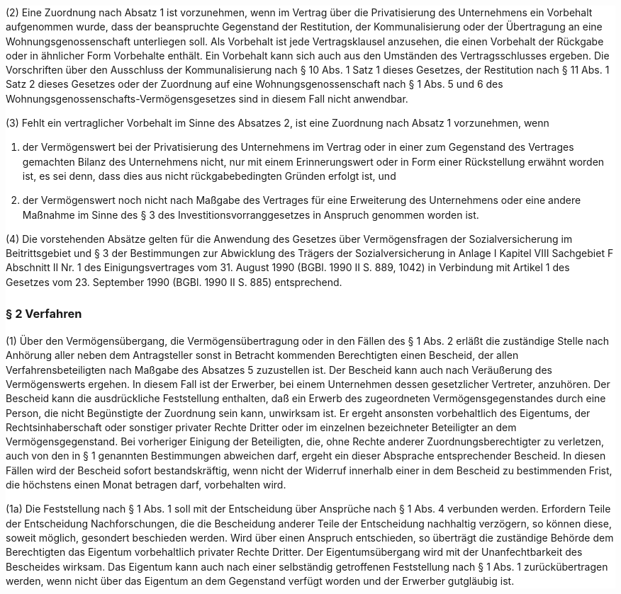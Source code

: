 (2) Eine Zuordnung nach Absatz 1 ist vorzunehmen, wenn im Vertrag über die Privatisierung des Unternehmens ein Vorbehalt aufgenommen wurde, dass der beanspruchte Gegenstand der Restitution, der Kommunalisierung oder der Übertragung an eine Wohnungsgenossenschaft unterliegen soll. Als Vorbehalt ist jede Vertragsklausel anzusehen, die einen Vorbehalt der Rückgabe oder in ähnlicher Form Vorbehalte enthält. Ein Vorbehalt kann sich auch aus den Umständen des Vertragsschlusses ergeben. Die Vorschriften über den Ausschluss der Kommunalisierung nach § 10 Abs. 1 Satz 1 dieses Gesetzes, der Restitution nach § 11 Abs. 1 Satz 2 dieses Gesetzes oder der Zuordnung auf eine Wohnungsgenossenschaft nach § 1 Abs. 5 und 6 des Wohnungsgenossenschafts-Vermögensgesetzes sind in diesem Fall nicht anwendbar.

(3) Fehlt ein vertraglicher Vorbehalt im Sinne des Absatzes 2, ist eine Zuordnung nach Absatz 1 vorzunehmen, wenn

1.  der Vermögenswert bei der Privatisierung des Unternehmens im Vertrag oder in einer zum Gegenstand des Vertrages gemachten Bilanz des Unternehmens nicht, nur mit einem Erinnerungswert oder in Form einer Rückstellung erwähnt worden ist, es sei denn, dass dies aus nicht rückgabebedingten Gründen erfolgt ist, und


2.  der Vermögenswert noch nicht nach Maßgabe des Vertrages für eine Erweiterung des Unternehmens oder eine andere Maßnahme im Sinne des § 3 des Investitionsvorranggesetzes in Anspruch genommen worden ist.




(4) Die vorstehenden Absätze gelten für die Anwendung des Gesetzes über Vermögensfragen der Sozialversicherung im Beitrittsgebiet und § 3 der Bestimmungen zur Abwicklung des Trägers der Sozialversicherung in Anlage I Kapitel VIII Sachgebiet F Abschnitt II Nr. 1 des Einigungsvertrages vom 31. August 1990 (BGBl. 1990 II S. 889, 1042) in Verbindung mit Artikel 1 des Gesetzes vom 23. September 1990 (BGBl. 1990 II S. 885) entsprechend.


### § 2 Verfahren

(1) Über den Vermögensübergang, die Vermögensübertragung oder in den Fällen des § 1 Abs. 2 erläßt die zuständige Stelle nach Anhörung aller neben dem Antragsteller sonst in Betracht kommenden Berechtigten einen Bescheid, der allen Verfahrensbeteiligten nach Maßgabe des Absatzes 5 zuzustellen ist. Der Bescheid kann auch nach Veräußerung des Vermögenswerts ergehen. In diesem Fall ist der Erwerber, bei einem Unternehmen dessen gesetzlicher Vertreter, anzuhören. Der Bescheid kann die ausdrückliche Feststellung enthalten, daß ein Erwerb des zugeordneten Vermögensgegenstandes durch eine Person, die nicht Begünstigte der Zuordnung sein kann, unwirksam ist. Er ergeht ansonsten vorbehaltlich des Eigentums, der Rechtsinhaberschaft oder sonstiger privater Rechte Dritter oder im einzelnen bezeichneter Beteiligter an dem Vermögensgegenstand. Bei vorheriger Einigung der Beteiligten, die, ohne Rechte anderer Zuordnungsberechtigter zu verletzen, auch von den in § 1 genannten Bestimmungen abweichen darf, ergeht ein dieser Absprache entsprechender Bescheid. In diesen Fällen wird der Bescheid sofort bestandskräftig, wenn nicht der Widerruf innerhalb einer in dem Bescheid zu bestimmenden Frist, die höchstens einen Monat betragen darf, vorbehalten wird.

(1a) Die Feststellung nach § 1 Abs. 1 soll mit der Entscheidung über Ansprüche nach § 1 Abs. 4 verbunden werden. Erfordern Teile der Entscheidung Nachforschungen, die die Bescheidung anderer Teile der Entscheidung nachhaltig verzögern, so können diese, soweit möglich, gesondert beschieden werden. Wird über einen Anspruch entschieden, so überträgt die zuständige Behörde dem Berechtigten das Eigentum vorbehaltlich privater Rechte Dritter. Der Eigentumsübergang wird mit der Unanfechtbarkeit des Bescheides wirksam. Das Eigentum kann auch nach einer selbständig getroffenen Feststellung nach § 1 Abs. 1 zurückübertragen werden, wenn nicht über das Eigentum an dem Gegenstand verfügt worden und der Erwerber gutgläubig ist.
